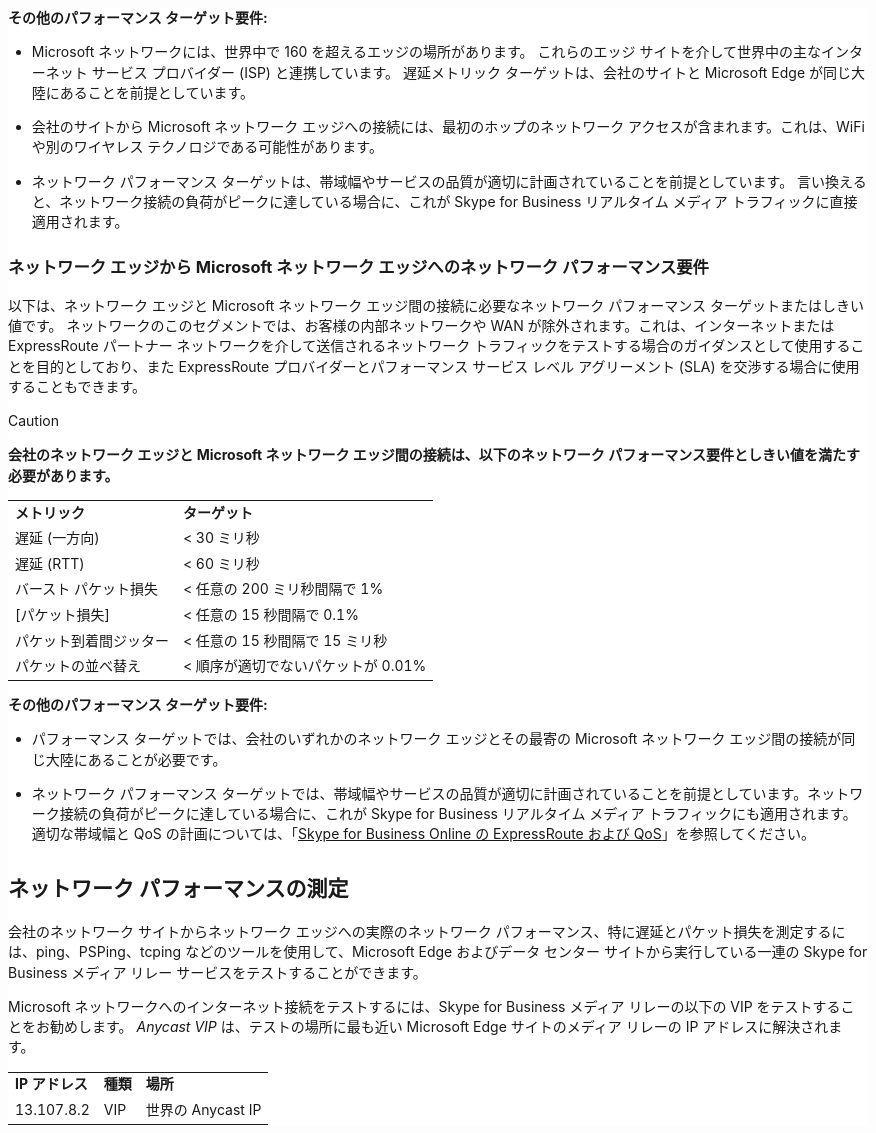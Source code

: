  **その他のパフォーマンス ターゲット要件:**
  
- Microsoft ネットワークには、世界中で 160 を超えるエッジの場所があります。 これらのエッジ サイトを介して世界中の主なインターネット サービス プロバイダー (ISP) と連携しています。 遅延メトリック ターゲットは、会社のサイトと Microsoft Edge が同じ大陸にあることを前提としています。
    
- 会社のサイトから Microsoft ネットワーク エッジへの接続には、最初のホップのネットワーク アクセスが含まれます。これは、WiFi や別のワイヤレス テクノロジである可能性があります。 
    
- ネットワーク パフォーマンス ターゲットは、帯域幅やサービスの品質が適切に計画されていることを前提としています。 言い換えると、ネットワーク接続の負荷がピークに達している場合に、これが Skype for Business リアルタイム メディア トラフィックに直接適用されます。
    
### ネットワーク エッジから Microsoft ネットワーク エッジへのネットワーク パフォーマンス要件
<a name="bk_YourNetworkEdge"> </a>

以下は、ネットワーク エッジと Microsoft ネットワーク エッジ間の接続に必要なネットワーク パフォーマンス ターゲットまたはしきい値です。 ネットワークのこのセグメントでは、お客様の内部ネットワークや WAN が除外されます。これは、インターネットまたは ExpressRoute パートナー ネットワークを介して送信されるネットワーク トラフィックをテストする場合のガイダンスとして使用することを目的としており、また ExpressRoute プロバイダーとパフォーマンス サービス レベル アグリーメント (SLA) を交渉する場合に使用することもできます。
  
> [!CAUTION]
> **会社のネットワーク エッジと Microsoft ネットワーク エッジ間の接続は、以下のネットワーク パフォーマンス要件としきい値を満たす必要があります。**
  
|||
|:-----|:-----|
|**メトリック** <br/> |**ターゲット** <br/> |
|遅延 (一方向)  <br/> |< 30 ミリ秒  <br/> |
|遅延 (RTT)  <br/> |< 60 ミリ秒  <br/> |
|バースト パケット損失  <br/> |< 任意の 200 ミリ秒間隔で 1%  <br/> |
|[パケット損失]  <br/> |< 任意の 15 秒間隔で 0.1%  <br/> |
|パケット到着間ジッター  <br/> |< 任意の 15 秒間隔で 15 ミリ秒  <br/> |
|パケットの並べ替え  <br/> |< 順序が適切でないパケットが 0.01%  <br/> |
   
 **その他のパフォーマンス ターゲット要件:**
  
- パフォーマンス ターゲットでは、会社のいずれかのネットワーク エッジとその最寄の Microsoft ネットワーク エッジ間の接続が同じ大陸にあることが必要です。
    
- ネットワーク パフォーマンス ターゲットでは、帯域幅やサービスの品質が適切に計画されていることを前提としています。ネットワーク接続の負荷がピークに達している場合に、これが Skype for Business リアルタイム メディア トラフィックにも適用されます。適切な帯域幅と QoS の計画については、「[Skype for Business Online の ExpressRoute および QoS](https://support.office.com/en-us/article/ExpressRoute-and-QoS-in-Skype-for-Business-Online-20c654da-30ee-4e4f-a764-8b7d8844431d?ui=en-US&amp;rs=en-US&amp;ad=US)」を参照してください。
    
## ネットワーク パフォーマンスの測定
<a name="bk_NetworkPerf"> </a>

会社のネットワーク サイトからネットワーク エッジへの実際のネットワーク パフォーマンス、特に遅延とパケット損失を測定するには、ping、PSPing、tcping などのツールを使用して、Microsoft Edge およびデータ センター サイトから実行している一連の Skype for Business メディア リレー サービスをテストすることができます。 
  
Microsoft ネットワークへのインターネット接続をテストするには、Skype for Business メディア リレーの以下の VIP をテストすることをお勧めします。 *Anycast VIP*  は、テストの場所に最も近い Microsoft Edge サイトのメディア リレーの IP アドレスに解決されます。
  
||||
|:-----|:-----|:-----|
|**IP アドレス** <br/> |**種類** <br/> |**場所** <br/> |
|13.107.8.2  <br/> |VIP  <br/> |世界の Anycast IP  <br/> |
   